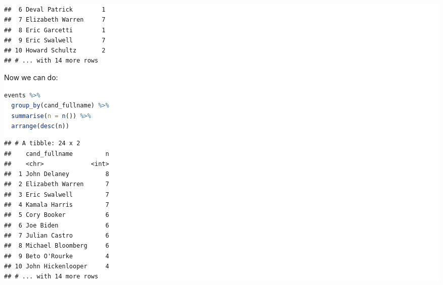     ##  6 Deval Patrick        1
    ##  7 Elizabeth Warren     7
    ##  8 Eric Garcetti        1
    ##  9 Eric Swalwell        7
    ## 10 Howard Schultz       2
    ## # ... with 14 more rows

Now we can do:

``` r
events %>% 
  group_by(cand_fullname) %>% 
  summarise(n = n()) %>% 
  arrange(desc(n))
```

    ## # A tibble: 24 x 2
    ##    cand_fullname         n
    ##    <chr>             <int>
    ##  1 John Delaney          8
    ##  2 Elizabeth Warren      7
    ##  3 Eric Swalwell         7
    ##  4 Kamala Harris         7
    ##  5 Cory Booker           6
    ##  6 Joe Biden             6
    ##  7 Julian Castro         6
    ##  8 Michael Bloomberg     6
    ##  9 Beto O'Rourke         4
    ## 10 John Hickenlooper     4
    ## # ... with 14 more rows
